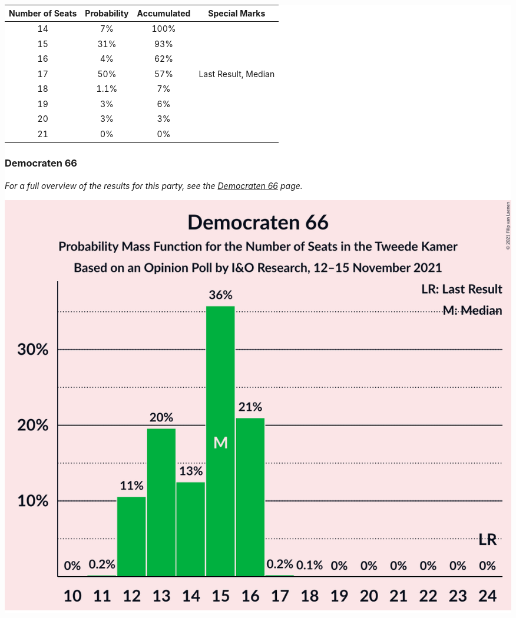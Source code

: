 | Number of Seats | Probability | Accumulated | Special Marks |
|:---------------:|:-----------:|:-----------:|:-------------:|
| 14 | 7% | 100% |  |
| 15 | 31% | 93% |  |
| 16 | 4% | 62% |  |
| 17 | 50% | 57% | Last Result, Median |
| 18 | 1.1% | 7% |  |
| 19 | 3% | 6% |  |
| 20 | 3% | 3% |  |
| 21 | 0% | 0% |  |

### Democraten 66

*For a full overview of the results for this party, see the [Democraten 66](party-democraten66.html) page.*

![Graph with seats probability mass function not yet produced](2021-11-15-IOResearch-seats-pmf-democraten66.png "Seats Probability Mass Function")
